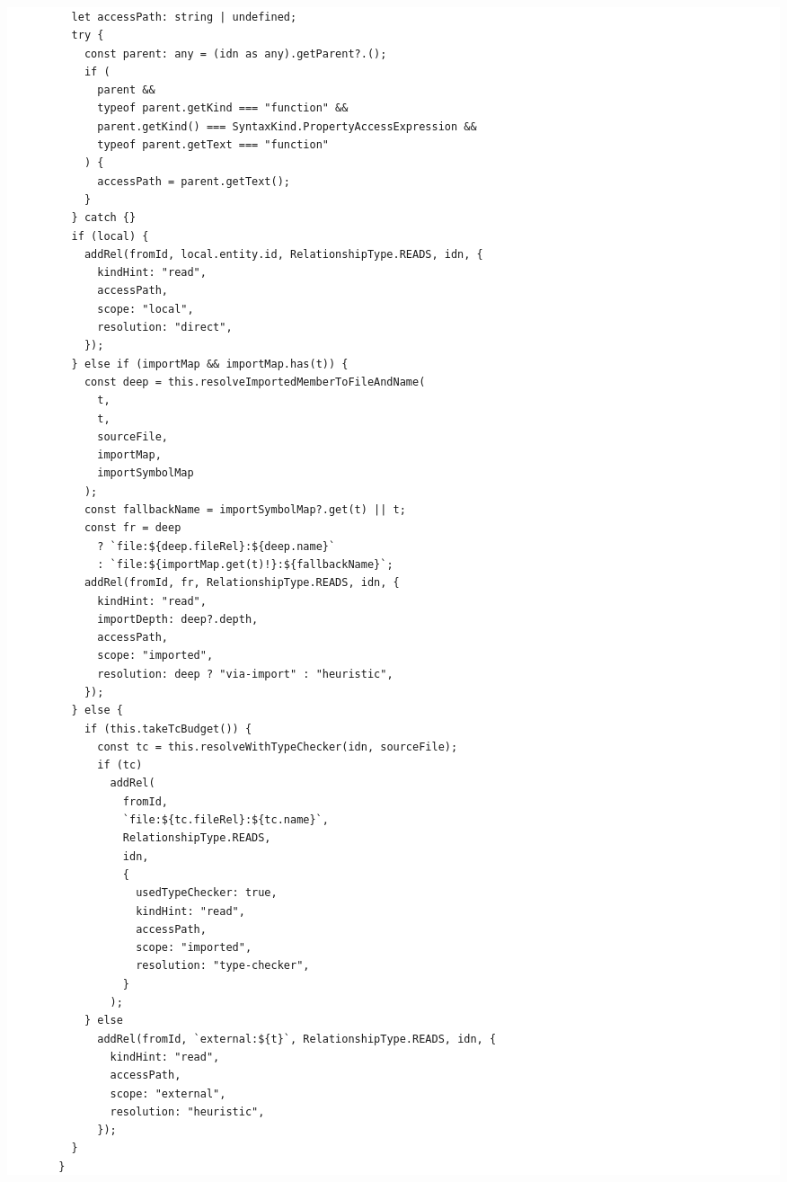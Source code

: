               let accessPath: string | undefined;
              try {
                const parent: any = (idn as any).getParent?.();
                if (
                  parent &&
                  typeof parent.getKind === "function" &&
                  parent.getKind() === SyntaxKind.PropertyAccessExpression &&
                  typeof parent.getText === "function"
                ) {
                  accessPath = parent.getText();
                }
              } catch {}
              if (local) {
                addRel(fromId, local.entity.id, RelationshipType.READS, idn, {
                  kindHint: "read",
                  accessPath,
                  scope: "local",
                  resolution: "direct",
                });
              } else if (importMap && importMap.has(t)) {
                const deep = this.resolveImportedMemberToFileAndName(
                  t,
                  t,
                  sourceFile,
                  importMap,
                  importSymbolMap
                );
                const fallbackName = importSymbolMap?.get(t) || t;
                const fr = deep
                  ? `file:${deep.fileRel}:${deep.name}`
                  : `file:${importMap.get(t)!}:${fallbackName}`;
                addRel(fromId, fr, RelationshipType.READS, idn, {
                  kindHint: "read",
                  importDepth: deep?.depth,
                  accessPath,
                  scope: "imported",
                  resolution: deep ? "via-import" : "heuristic",
                });
              } else {
                if (this.takeTcBudget()) {
                  const tc = this.resolveWithTypeChecker(idn, sourceFile);
                  if (tc)
                    addRel(
                      fromId,
                      `file:${tc.fileRel}:${tc.name}`,
                      RelationshipType.READS,
                      idn,
                      {
                        usedTypeChecker: true,
                        kindHint: "read",
                        accessPath,
                        scope: "imported",
                        resolution: "type-checker",
                      }
                    );
                } else
                  addRel(fromId, `external:${t}`, RelationshipType.READS, idn, {
                    kindHint: "read",
                    accessPath,
                    scope: "external",
                    resolution: "heuristic",
                  });
              }
            }